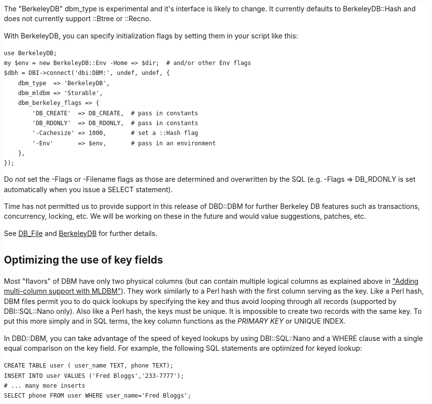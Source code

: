 The "BerkeleyDB" dbm\_type is experimental and it's interface is likely to
change.  It currently defaults to BerkeleyDB::Hash and does not currently
support ::Btree or ::Recno.

With BerkeleyDB, you can specify initialization flags by setting them in
your script like this:

    use BerkeleyDB;
    my $env = new BerkeleyDB::Env -Home => $dir;  # and/or other Env flags
    $dbh = DBI->connect('dbi:DBM:', undef, undef, {
        dbm_type  => 'BerkeleyDB',
        dbm_mldbm => 'Storable',
        dbm_berkeley_flags => {
            'DB_CREATE'  => DB_CREATE,  # pass in constants
            'DB_RDONLY'  => DB_RDONLY,  # pass in constants
            '-Cachesize' => 1000,       # set a ::Hash flag
            '-Env'       => $env,       # pass in an environment
        },
    });

Do _not_ set the -Flags or -Filename flags as those are determined and
overwritten by the SQL (e.g. -Flags => DB\_RDONLY is set automatically
when you issue a SELECT statement).

Time has not permitted us to provide support in this release of DBD::DBM
for further Berkeley DB features such as transactions, concurrency,
locking, etc. We will be working on these in the future and would value
suggestions, patches, etc.

See [DB\_File](https://metacpan.org/pod/DB_File) and [BerkeleyDB](https://metacpan.org/pod/BerkeleyDB) for further details.

## Optimizing the use of key fields

Most "flavors" of DBM have only two physical columns (but can contain
multiple logical columns as explained above in
["Adding multi-column support with MLDBM"](#adding-multi-column-support-with-mldbm)). They work similarly to a
Perl hash with the first column serving as the key. Like a Perl hash, DBM
files permit you to do quick lookups by specifying the key and thus avoid
looping through all records (supported by DBI::SQL::Nano only). Also like
a Perl hash, the keys must be unique. It is impossible to create two
records with the same key.  To put this more simply and in SQL terms,
the key column functions as the _PRIMARY KEY_ or UNIQUE INDEX.

In DBD::DBM, you can take advantage of the speed of keyed lookups by using
DBI::SQL::Nano and a WHERE clause with a single equal comparison on the key
field. For example, the following SQL statements are optimized for keyed
lookup:

    CREATE TABLE user ( user_name TEXT, phone TEXT);
    INSERT INTO user VALUES ('Fred Bloggs','233-7777');
    # ... many more inserts
    SELECT phone FROM user WHERE user_name='Fred Bloggs';
